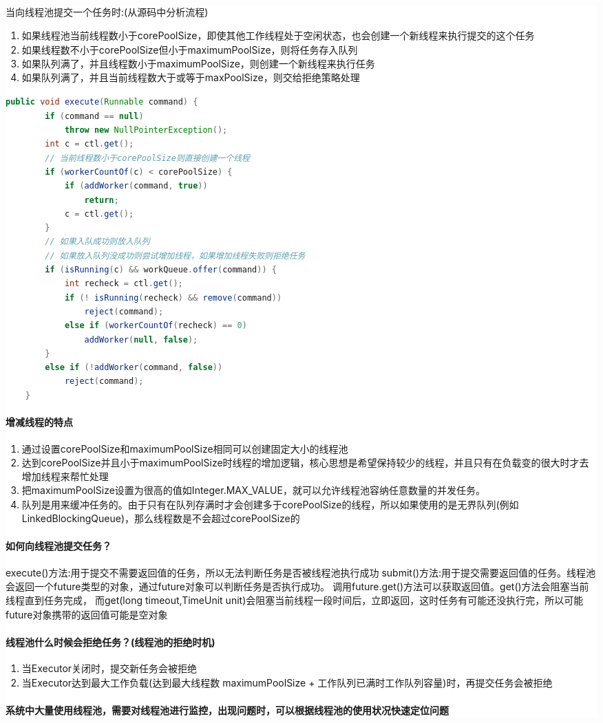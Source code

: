 当向线程池提交一个任务时:(从源码中分析流程)

1. 如果线程池当前线程数小于corePoolSize，即使其他工作线程处于空闲状态，也会创建一个新线程来执行提交的这个任务
2. 如果线程数不小于corePoolSize但小于maximumPoolSize，则将任务存入队列
3. 如果队列满了，并且线程数小于maximumPoolSize，则创建一个新线程来执行任务
4. 如果队列满了，并且当前线程数大于或等于maxPoolSize，则交给拒绝策略处理

```java
public void execute(Runnable command) {
        if (command == null)
            throw new NullPointerException();
        int c = ctl.get();
		// 当前线程数小于corePoolSize则直接创建一个线程
        if (workerCountOf(c) < corePoolSize) {
            if (addWorker(command, true))
                return;
            c = ctl.get();
        }
    	// 如果入队成功则放入队列
    	// 如果放入队列没成功则尝试增加线程，如果增加线程失败则拒绝任务
        if (isRunning(c) && workQueue.offer(command)) {
            int recheck = ctl.get();
            if (! isRunning(recheck) && remove(command))
                reject(command);
            else if (workerCountOf(recheck) == 0)
                addWorker(null, false);
        }
        else if (!addWorker(command, false))
            reject(command);
    }
```

#### 增减线程的特点

1. 通过设置corePoolSize和maximumPoolSize相同可以创建固定大小的线程池
2. 达到corePoolSize并且小于maximumPoolSize时线程的增加逻辑，核心思想是希望保持较少的线程，并且只有在负载变的很大时才去增加线程来帮忙处理
3. 把maximumPoolSize设置为很高的值如Integer.MAX_VALUE，就可以允许线程池容纳任意数量的并发任务。
4. 队列是用来缓冲任务的。由于只有在队列存满时才会创建多于corePoolSize的线程，所以如果使用的是无界队列(例如LinkedBlockingQueue)，那么线程数是不会超过corePoolSize的

#### 如何向线程池提交任务？

execute()方法:用于提交不需要返回值的任务，所以无法判断任务是否被线程池执行成功
submit()方法:用于提交需要返回值的任务。线程池会返回一个future类型的对象，通过future对象可以判断任务是否执行成功。
调用future.get()方法可以获取返回值。get()方法会阻塞当前线程直到任务完成，
而get(long timeout,TimeUnit unit)会阻塞当前线程一段时间后，立即返回，这时任务有可能还没执行完，所以可能future对象携带的返回值可能是空对象

#### 线程池什么时候会拒绝任务？(线程池的拒绝时机)

1. 当Executor关闭时，提交新任务会被拒绝
2. 当Executor达到最大工作负载(达到最大线程数 maximumPoolSize + 工作队列已满时工作队列容量)时，再提交任务会被拒绝

#### 系统中大量使用线程池，需要对线程池进行监控，出现问题时，可以根据线程池的使用状况快速定位问题
